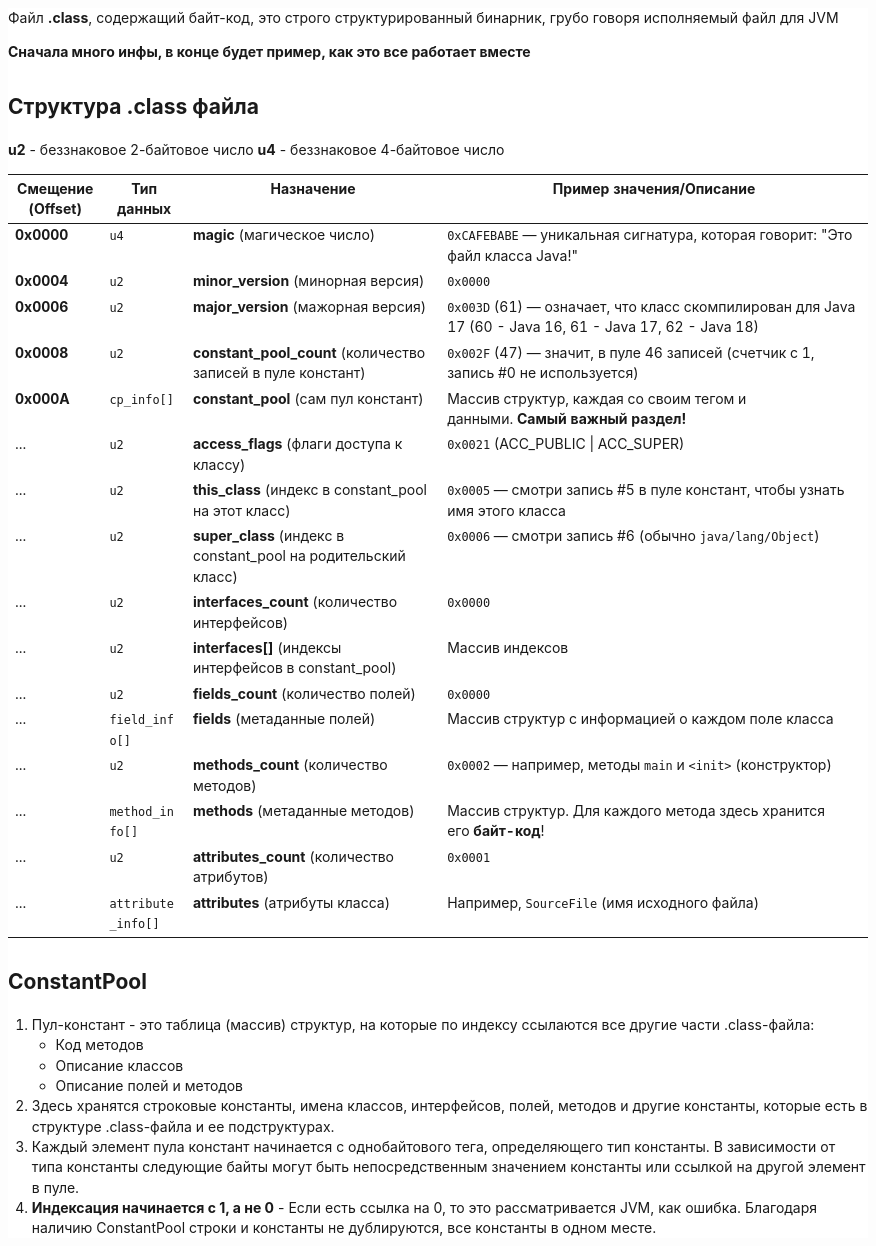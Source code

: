Файл **.class**, содержащий байт-код, это строго структурированный бинарник, грубо говоря исполняемый файл для JVM

**Сначала много инфы, в конце будет пример, как это все работает вместе**
## Структура .class файла

**u2** - беззнаковое 2-байтовое число
**u4** - беззнаковое 4-байтовое число

| Смещение (Offset) | Тип данных         | Назначение                                                     | Пример значения/Описание                                                                                 |
| ----------------- | ------------------ | -------------------------------------------------------------- | -------------------------------------------------------------------------------------------------------- |
| **0x0000**        | `u4`               | **magic** (магическое число)                                   | `0xCAFEBABE` — уникальная сигнатура, которая говорит: "Это файл класса Java!"                            |
| **0x0004**        | `u2`               | **minor_version** (минорная версия)                            | `0x0000`                                                                                                 |
| **0x0006**        | `u2`               | **major_version** (мажорная версия)                            | `0x003D` (61) — означает, что класс скомпилирован для Java 17 (60 - Java 16, 61 - Java 17, 62 - Java 18) |
| **0x0008**        | `u2`               | **constant_pool_count** (количество записей в пуле констант)   | `0x002F` (47) — значит, в пуле 46 записей (счетчик с 1, запись #0 не используется)                       |
| **0x000A**        | `cp_info[]`        | **constant_pool** (сам пул констант)                           | Массив структур, каждая со своим тегом и данными. **Самый важный раздел!**                               |
| ...               | `u2`               | **access_flags** (флаги доступа к классу)                      | `0x0021` (ACC_PUBLIC \| ACC_SUPER)                                                                       |
| ...               | `u2`               | **this_class** (индекс в constant_pool на этот класс)          | `0x0005` — смотри запись #5 в пуле констант, чтобы узнать имя этого класса                               |
| ...               | `u2`               | **super_class** (индекс в constant_pool на родительский класс) | `0x0006` — смотри запись #6 (обычно `java/lang/Object`)                                                  |
| ...               | `u2`               | **interfaces_count** (количество интерфейсов)                  | `0x0000`                                                                                                 |
| ...               | `u2`               | **interfaces[]** (индексы интерфейсов в constant_pool)         | Массив индексов                                                                                          |
| ...               | `u2`               | **fields_count** (количество полей)                            | `0x0000`                                                                                                 |
| ...               | `field_info[]`     | **fields** (метаданные полей)                                  | Массив структур с информацией о каждом поле класса                                                       |
| ...               | `u2`               | **methods_count** (количество методов)                         | `0x0002` — например, методы `main` и `<init>` (конструктор)                                              |
| ...               | `method_info[]`    | **methods** (метаданные методов)                               | Массив структур. Для каждого метода здесь хранится его **байт-код**!                                     |
| ...               | `u2`               | **attributes_count** (количество атрибутов)                    | `0x0001`                                                                                                 |
| ...               | `attribute_info[]` | **attributes** (атрибуты класса)                               | Например, `SourceFile` (имя исходного файла)                                                             |
## ConstantPool

1. Пул-констант - это таблица (массив) структур, на которые по индексу ссылаются все другие части .class-файла:
	- Код методов
	- Описание классов
	- Описание полей и методов
2. Здесь хранятся строковые константы, имена классов, интерфейсов, полей, методов и другие константы, которые есть в структуре .class-файла и ее подструктурах. 
3. Каждый элемент пула констант начинается с однобайтового тега, определяющего тип константы. В зависимости от типа константы следующие байты могут быть непосредственным значением константы или ссылкой на другой элемент в пуле.
4. **Индексация начинается с 1, а не 0** - Если есть ссылка на 0, то это рассматривается JVM, как ошибка.
Благодаря наличию ConstantPool строки и константы не дублируются, все константы в одном месте.
